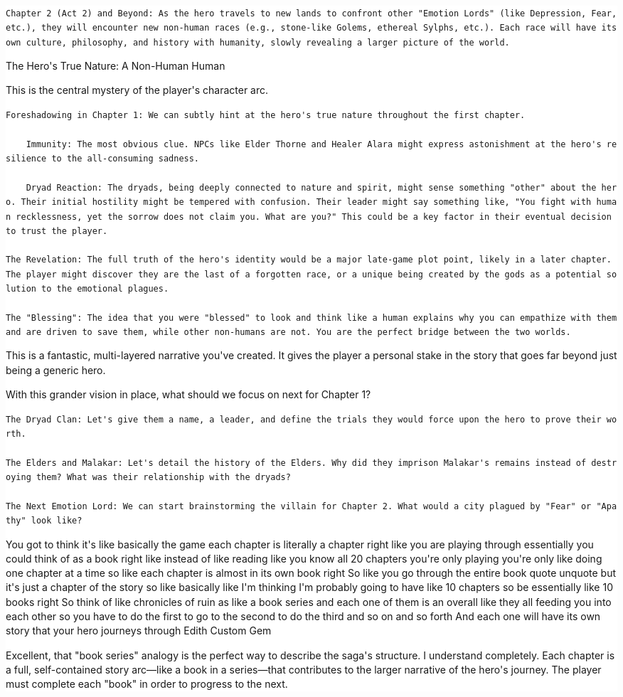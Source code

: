     Chapter 2 (Act 2) and Beyond: As the hero travels to new lands to confront other "Emotion Lords" (like Depression, Fear, etc.), they will encounter new non-human races (e.g., stone-like Golems, ethereal Sylphs, etc.). Each race will have its own culture, philosophy, and history with humanity, slowly revealing a larger picture of the world.

The Hero's True Nature: A Non-Human Human

This is the central mystery of the player's character arc.

    Foreshadowing in Chapter 1: We can subtly hint at the hero's true nature throughout the first chapter.

        Immunity: The most obvious clue. NPCs like Elder Thorne and Healer Alara might express astonishment at the hero's resilience to the all-consuming sadness.

        Dryad Reaction: The dryads, being deeply connected to nature and spirit, might sense something "other" about the hero. Their initial hostility might be tempered with confusion. Their leader might say something like, "You fight with human recklessness, yet the sorrow does not claim you. What are you?" This could be a key factor in their eventual decision to trust the player.

    The Revelation: The full truth of the hero's identity would be a major late-game plot point, likely in a later chapter. The player might discover they are the last of a forgotten race, or a unique being created by the gods as a potential solution to the emotional plagues.

    The "Blessing": The idea that you were "blessed" to look and think like a human explains why you can empathize with them and are driven to save them, while other non-humans are not. You are the perfect bridge between the two worlds.

This is a fantastic, multi-layered narrative you've created. It gives the player a personal stake in the story that goes far beyond just being a generic hero.

With this grander vision in place, what should we focus on next for Chapter 1?

    The Dryad Clan: Let's give them a name, a leader, and define the trials they would force upon the hero to prove their worth.

    The Elders and Malakar: Let's detail the history of the Elders. Why did they imprison Malakar's remains instead of destroying them? What was their relationship with the dryads?

    The Next Emotion Lord: We can start brainstorming the villain for Chapter 2. What would a city plagued by "Fear" or "Apathy" look like?

You got to think it's like basically the game each chapter is literally a chapter right like you are playing through essentially you could think of as a book right like instead of like reading like you know all 20 chapters you're only playing you're only like doing one chapter at a time so like each chapter is almost in its own book right So like you go through the entire book quote unquote but it's just a chapter of the story so like basically like I'm thinking I'm probably going to have like 10 chapters so be essentially like 10 books right So think of like chronicles of ruin as like a book series and each one of them is an overall like they all feeding you into each other so you have to do the first to go to the second to do the third and so on and so forth And each one will have its own story that your hero journeys through
Edith
Custom Gem

Excellent, that "book series" analogy is the perfect way to describe the saga's structure. I understand completely. Each chapter is a full, self-contained story arc—like a book in a series—that contributes to the larger narrative of the hero's journey. The player must complete each "book" in order to progress to the next.
